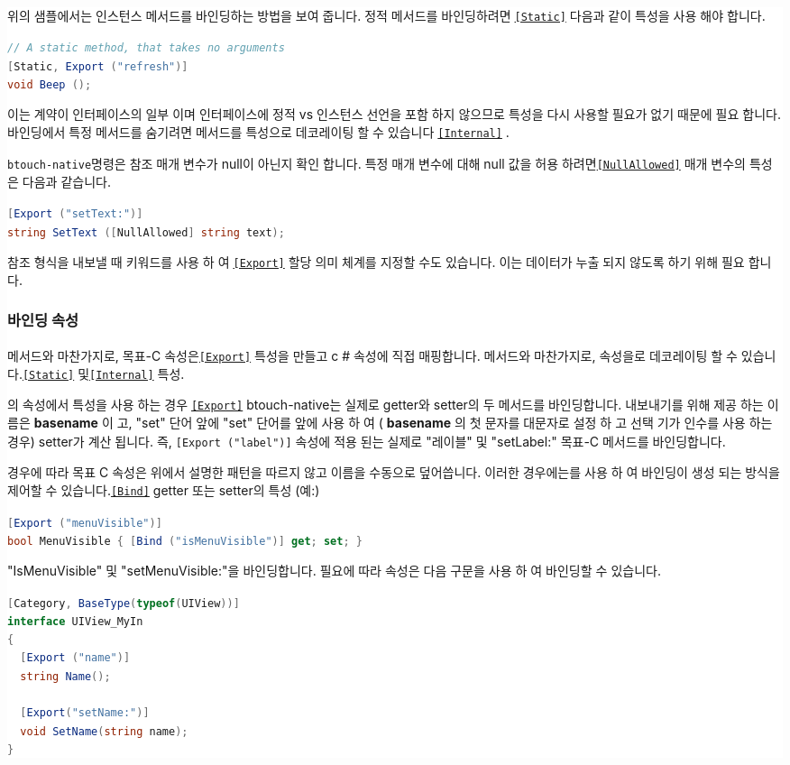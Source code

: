 위의 샘플에서는 인스턴스 메서드를 바인딩하는 방법을 보여 줍니다. 정적 메서드를 바인딩하려면 [`[Static]`](~/cross-platform/macios/binding/binding-types-reference.md#StaticAttribute) 다음과 같이 특성을 사용 해야 합니다.

```csharp
// A static method, that takes no arguments
[Static, Export ("refresh")]
void Beep ();
```

이는 계약이 인터페이스의 일부 이며 인터페이스에 정적 vs 인스턴스 선언을 포함 하지 않으므로 특성을 다시 사용할 필요가 없기 때문에 필요 합니다. 바인딩에서 특정 메서드를 숨기려면 메서드를 특성으로 데코레이팅 할 수 있습니다 [`[Internal]`](~/cross-platform/macios/binding/binding-types-reference.md#InternalAttribute) .

`btouch-native`명령은 참조 매개 변수가 null이 아닌지 확인 합니다. 특정 매개 변수에 대해 null 값을 허용 하려면[`[NullAllowed]`](~/cross-platform/macios/binding/binding-types-reference.md#NullAllowedAttribute)
매개 변수의 특성은 다음과 같습니다.

```csharp
[Export ("setText:")]
string SetText ([NullAllowed] string text);
```

참조 형식을 내보낼 때 키워드를 사용 하 여 [`[Export]`](~/cross-platform/macios/binding/binding-types-reference.md#ExportAttribute) 할당 의미 체계를 지정할 수도 있습니다. 이는 데이터가 누출 되지 않도록 하기 위해 필요 합니다.

<a name="Binding_Properties"></a>

### <a name="binding-properties"></a>바인딩 속성

메서드와 마찬가지로, 목표-C 속성은[`[Export]`](~/cross-platform/macios/binding/binding-types-reference.md#ExportAttribute)
특성을 만들고 c # 속성에 직접 매핑합니다. 메서드와 마찬가지로, 속성을로 데코레이팅 할 수 있습니다.[`[Static]`](~/cross-platform/macios/binding/binding-types-reference.md#StaticAttribute)
및[`[Internal]`](~/cross-platform/macios/binding/binding-types-reference.md#InternalAttribute)
특성.

의 속성에서 특성을 사용 하는 경우 [`[Export]`](~/cross-platform/macios/binding/binding-types-reference.md#ExportAttribute) btouch-native는 실제로 getter와 setter의 두 메서드를 바인딩합니다. 내보내기를 위해 제공 하는 이름은 **basename** 이 고, "set" 단어 앞에 "set" 단어를 앞에 사용 하 여 ( **basename** 의 첫 문자를 대문자로 설정 하 고 선택 기가 인수를 사용 하는 경우) setter가 계산 됩니다. 즉, `[Export ("label")]` 속성에 적용 된는 실제로 "레이블" 및 "setLabel:" 목표-C 메서드를 바인딩합니다.

경우에 따라 목표 C 속성은 위에서 설명한 패턴을 따르지 않고 이름을 수동으로 덮어씁니다. 이러한 경우에는를 사용 하 여 바인딩이 생성 되는 방식을 제어할 수 있습니다.[`[Bind]`](~/cross-platform/macios/binding/binding-types-reference.md#BindAttribute) 
getter 또는 setter의 특성 (예:)

```csharp
[Export ("menuVisible")]
bool MenuVisible { [Bind ("isMenuVisible")] get; set; }
```

"IsMenuVisible" 및 "setMenuVisible:"을 바인딩합니다. 필요에 따라 속성은 다음 구문을 사용 하 여 바인딩할 수 있습니다.

```csharp
[Category, BaseType(typeof(UIView))]
interface UIView_MyIn
{
  [Export ("name")]
  string Name();

  [Export("setName:")]
  void SetName(string name);
}
```
